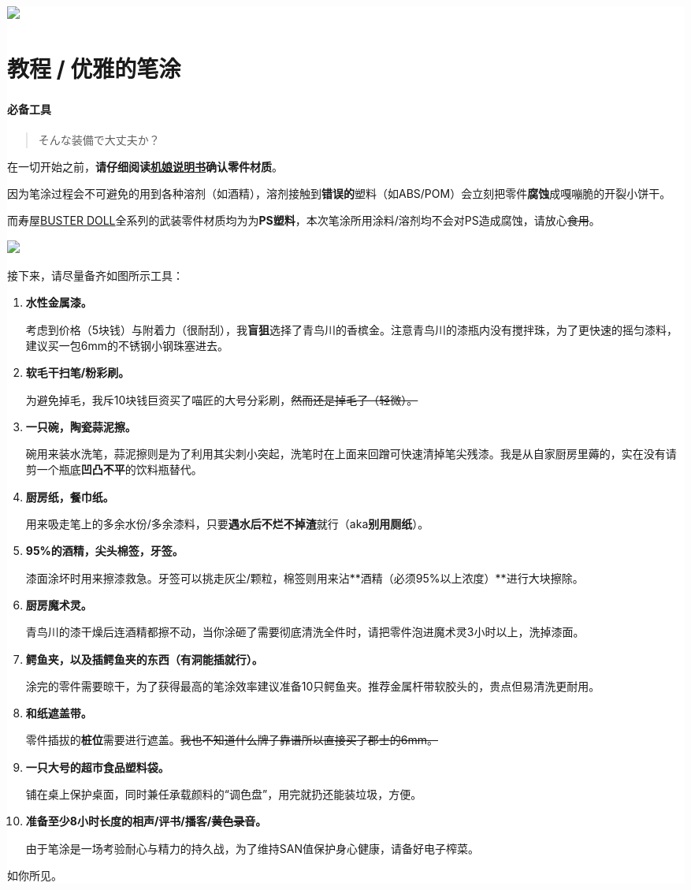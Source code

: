 ![](https://raw.githubusercontent.com/Pockies/pic/master/20240917/PW2024091703.jpg)

#  教程 / 优雅的笔涂

#### 必备工具

> そんな装備で大丈夫か？

在一切开始之前，**请仔细阅读[机娘说明书](https://www.kotobukiya.co.jp/instructions/detail/283/)确认零件材质**。

因为笔涂过程会不可避免的用到各种溶剂（如酒精），溶剂接触到**错误的**塑料（如ABS/POM）会立刻把零件**腐蚀**成嘎嘣脆的开裂小饼干。

而寿屋[BUSTER DOLL](https://www.kotobukiya.co.jp/title/megamidevice/)全系列的武装零件材质均为为**PS塑料**，本次笔涂所用涂料/溶剂均不会对PS造成腐蚀，请放心~~食用~~。

![](https://raw.githubusercontent.com/Pockies/pic/master/20240917/PW2024091704.jpg)

接下来，请尽量备齐如图所示工具：

1. **水性金属漆。**

   考虑到价格（5块钱）与附着力（很耐刮），我**盲狙**选择了青鸟川的香槟金。注意青鸟川的漆瓶内没有搅拌珠，为了更快速的摇匀漆料，建议买一包6mm的不锈钢小钢珠塞进去。

2. **软毛干扫笔/粉彩刷。**

   为避免掉毛，我斥10块钱巨资买了喵匠的大号分彩刷，~~然而还是掉毛了（轻微）。~~

3. **一只碗，陶瓷蒜泥擦。**

   碗用来装水洗笔，蒜泥擦则是为了利用其尖刺小突起，洗笔时在上面来回蹭可快速清掉笔尖残漆。我是从自家厨房里薅的，实在没有请剪一个瓶底**凹凸不平**的饮料瓶替代。

4. **厨房纸，餐巾纸。**

   用来吸走笔上的多余水份/多余漆料，只要**遇水后不烂不掉渣**就行（aka**别用厕纸**）。

5. **95%的酒精，尖头棉签，牙签。**

   漆面涂坏时用来擦漆救急。牙签可以挑走灰尘/颗粒，棉签则用来沾**酒精（必须95%以上浓度）**进行大块擦除。

6. **厨房魔术灵。**

   青鸟川的漆干燥后连酒精都擦不动，当你涂砸了需要彻底清洗全件时，请把零件泡进魔术灵3小时以上，洗掉漆面。

7. **鳄鱼夹，以及插鳄鱼夹的东西（有洞能插就行）。**

   涂完的零件需要晾干，为了获得最高的笔涂效率建议准备10只鳄鱼夹。推荐金属杆带软胶头的，贵点但易清洗更耐用。

8. **和纸遮盖带。**

   零件插拔的**桩位**需要进行遮盖。~~我也不知道什么牌子靠谱所以直接买了郡士的6mm。~~

9. **一只大号的超市食品塑料袋。**

   铺在桌上保护桌面，同时兼任承载颜料的“调色盘”，用完就扔还能装垃圾，方便。

10. **准备至少8小时长度的相声/评书/播客/~~黄色录音~~。**

    由于笔涂是一场考验耐心与精力的持久战，为了维持SAN值保护身心健康，请备好电子榨菜。

如你所见。
